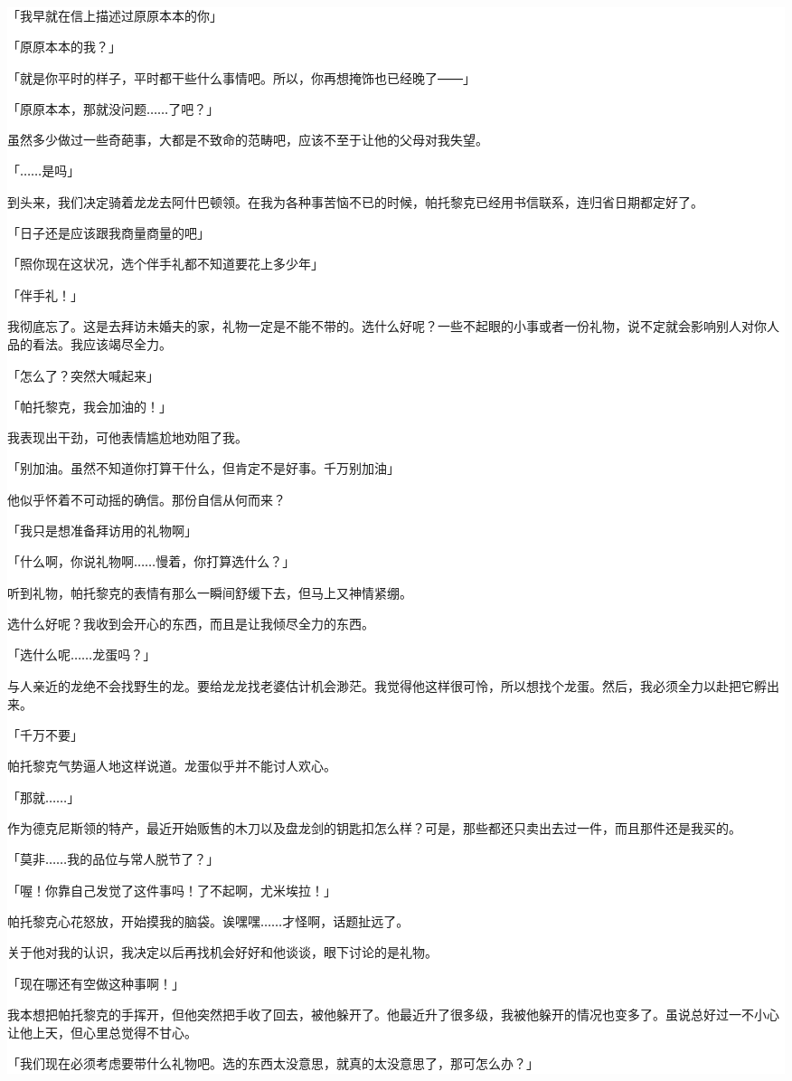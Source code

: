 「我早就在信上描述过原原本本的你」

「原原本本的我？」

「就是你平时的样子，平时都干些什么事情吧。所以，你再想掩饰也已经晚了——」

「原原本本，那就没问题……了吧？」

虽然多少做过一些奇葩事，大都是不致命的范畴吧，应该不至于让他的父母对我失望。

「……是吗」

到头来，我们决定骑着龙龙去阿什巴顿领。在我为各种事苦恼不已的时候，帕托黎克已经用书信联系，连归省日期都定好了。

「日子还是应该跟我商量商量的吧」

「照你现在这状况，选个伴手礼都不知道要花上多少年」

「伴手礼！」

我彻底忘了。这是去拜访未婚夫的家，礼物一定是不能不带的。选什么好呢？一些不起眼的小事或者一份礼物，说不定就会影响别人对你人品的看法。我应该竭尽全力。

「怎么了？突然大喊起来」

「帕托黎克，我会加油的！」

我表现出干劲，可他表情尴尬地劝阻了我。

「别加油。虽然不知道你打算干什么，但肯定不是好事。千万别加油」

他似乎怀着不可动摇的确信。那份自信从何而来？

「我只是想准备拜访用的礼物啊」

「什么啊，你说礼物啊……慢着，你打算选什么？」

听到礼物，帕托黎克的表情有那么一瞬间舒缓下去，但马上又神情紧绷。

选什么好呢？我收到会开心的东西，而且是让我倾尽全力的东西。

「选什么呢……龙蛋吗？」

与人亲近的龙绝不会找野生的龙。要给龙龙找老婆估计机会渺茫。我觉得他这样很可怜，所以想找个龙蛋。然后，我必须全力以赴把它孵出来。

「千万不要」

帕托黎克气势逼人地这样说道。龙蛋似乎并不能讨人欢心。

「那就……」

作为德克尼斯领的特产，最近开始贩售的木刀以及盘龙剑的钥匙扣怎么样？可是，那些都还只卖出去过一件，而且那件还是我买的。

「莫非……我的品位与常人脱节了？」

「喔！你靠自己发觉了这件事吗！了不起啊，尤米埃拉！」

帕托黎克心花怒放，开始摸我的脑袋。诶嘿嘿……才怪啊，话题扯远了。

关于他对我的认识，我决定以后再找机会好好和他谈谈，眼下讨论的是礼物。

「现在哪还有空做这种事啊！」

我本想把帕托黎克的手挥开，但他突然把手收了回去，被他躲开了。他最近升了很多级，我被他躲开的情况也变多了。虽说总好过一不小心让他上天，但心里总觉得不甘心。

「我们现在必须考虑要带什么礼物吧。选的东西太没意思，就真的太没意思了，那可怎么办？」
